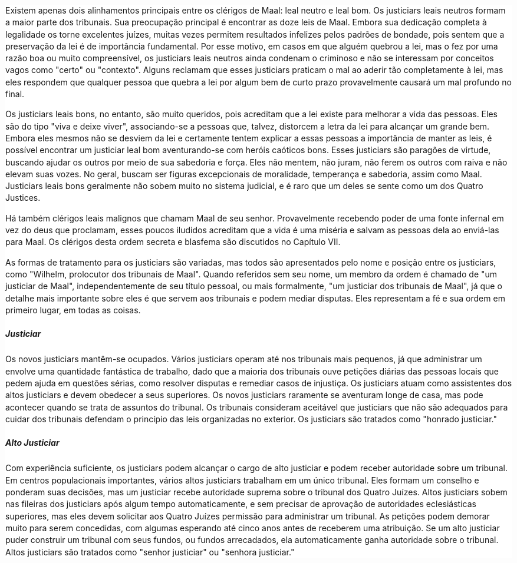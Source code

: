 Existem apenas dois alinhamentos principais entre os clérigos de Maal: leal neutro e leal bom. Os justiciars leais neutros formam a maior parte dos tribunais. Sua preocupação principal é encontrar as doze leis de Maal. Embora sua dedicação completa à legalidade os torne excelentes juízes, muitas vezes permitem resultados infelizes pelos padrões de bondade, pois sentem que a preservação da lei é de importância fundamental. Por esse motivo, em casos em que alguém quebrou a lei, mas o fez por uma razão boa ou muito compreensível, os justiciars leais neutros ainda condenam o criminoso e não se interessam por conceitos vagos como "certo" ou "contexto". Alguns reclamam que esses justiciars praticam o mal ao aderir tão completamente à lei, mas eles respondem que qualquer pessoa que quebra a lei por algum bem de curto prazo provavelmente causará um mal profundo no final.

Os justiciars leais bons, no entanto, são muito queridos, pois acreditam que a lei existe para melhorar a vida das pessoas. Eles são do tipo "viva e deixe viver", associando-se a pessoas que, talvez, distorcem a letra da lei para alcançar um grande bem. Embora eles mesmos não se desviem da lei e certamente tentem explicar a essas pessoas a importância de manter as leis, é possível encontrar um justiciar leal bom aventurando-se com heróis caóticos bons. Esses justiciars são paragões de virtude, buscando ajudar os outros por meio de sua sabedoria e força. Eles não mentem, não juram, não ferem os outros com raiva e não elevam suas vozes. No geral, buscam ser figuras excepcionais de moralidade, temperança e sabedoria, assim como Maal. Justiciars leais bons geralmente não sobem muito no sistema judicial, e é raro que um deles se sente como um dos Quatro Justices.

Há também clérigos leais malignos que chamam Maal de seu senhor. Provavelmente recebendo poder de uma fonte infernal em vez do deus que proclamam, esses poucos iludidos acreditam que a vida é uma miséria e salvam as pessoas dela ao enviá-las para Maal. Os clérigos desta ordem secreta e blasfema são discutidos no Capítulo VII.

As formas de tratamento para os justiciars são variadas, mas todos são apresentados pelo nome e posição entre os justiciars, como "Wilhelm, prolocutor dos tribunais de Maal". Quando referidos sem seu nome, um membro da ordem é chamado de "um justiciar de Maal", independentemente de seu título pessoal, ou mais formalmente, "um justiciar dos tribunais de Maal", já que o detalhe mais importante sobre eles é que servem aos tribunais e podem mediar disputas. Eles representam a fé e sua ordem em primeiro lugar, em todas as coisas.

##### Justiciar
Os novos justiciars mantêm-se ocupados. Vários justiciars operam até nos tribunais mais pequenos, já que administrar um envolve uma quantidade fantástica de trabalho, dado que a maioria dos tribunais ouve petições diárias das pessoas locais que pedem ajuda em questões sérias, como resolver disputas e remediar casos de injustiça. Os justiciars atuam como assistentes dos altos justiciars e devem obedecer a seus superiores. Os novos justiciars raramente se aventuram longe de casa, mas pode acontecer quando se trata de assuntos do tribunal. Os tribunais consideram aceitável que justiciars que não são adequados para cuidar dos tribunais defendam o princípio das leis organizadas no exterior. Os justiciars são tratados como "honrado justiciar."

##### Alto Justiciar
Com experiência suficiente, os justiciars podem alcançar o cargo de alto justiciar e podem receber autoridade sobre um tribunal. Em centros populacionais importantes, vários altos justiciars trabalham em um único tribunal. Eles formam um conselho e ponderam suas decisões, mas um justiciar recebe autoridade suprema sobre o tribunal
dos Quatro Juízes. Altos justiciars sobem nas fileiras dos justiciars após algum tempo automaticamente, e sem precisar de aprovação de autoridades eclesiásticas superiores, mas eles devem solicitar aos Quatro Juízes permissão para administrar um tribunal. As petições podem demorar muito para serem concedidas, com algumas esperando até cinco anos antes de receberem uma atribuição. Se um alto justiciar puder construir um tribunal com seus fundos, ou fundos arrecadados, ela automaticamente ganha autoridade sobre o tribunal. Altos justiciars são tratados como "senhor justiciar" ou "senhora justiciar."
